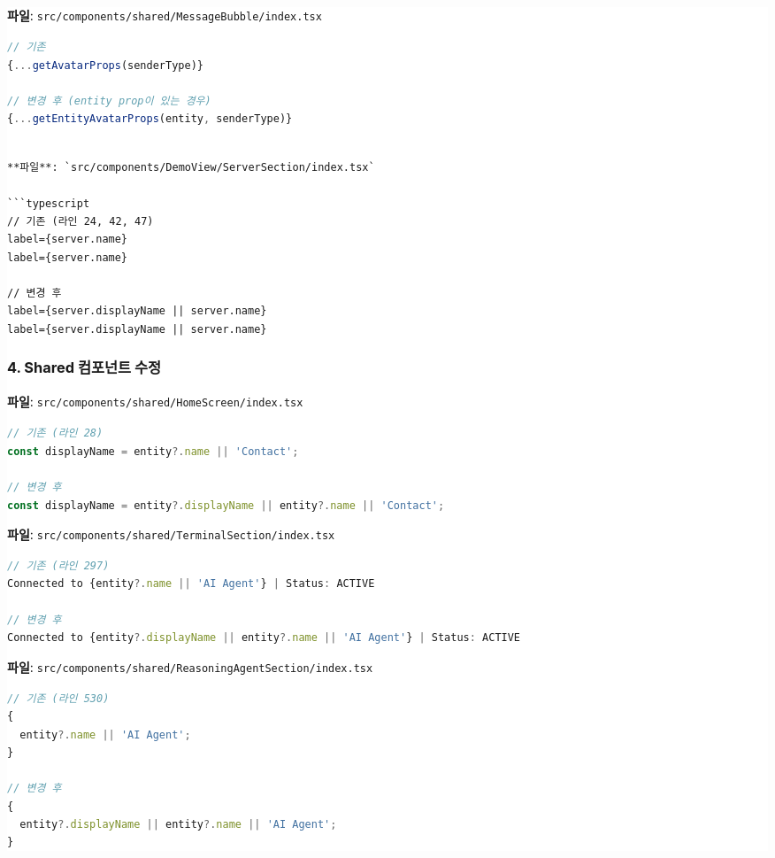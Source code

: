 **파일**: `src/components/shared/MessageBubble/index.tsx`

```typescript
// 기존
{...getAvatarProps(senderType)}

// 변경 후 (entity prop이 있는 경우)
{...getEntityAvatarProps(entity, senderType)}
```
```

**파일**: `src/components/DemoView/ServerSection/index.tsx`

```typescript
// 기존 (라인 24, 42, 47)
label={server.name}
label={server.name}

// 변경 후
label={server.displayName || server.name}
label={server.displayName || server.name}
```

### 4. Shared 컴포넌트 수정

**파일**: `src/components/shared/HomeScreen/index.tsx`

```typescript
// 기존 (라인 28)
const displayName = entity?.name || 'Contact';

// 변경 후
const displayName = entity?.displayName || entity?.name || 'Contact';
```

**파일**: `src/components/shared/TerminalSection/index.tsx`

```typescript
// 기존 (라인 297)
Connected to {entity?.name || 'AI Agent'} | Status: ACTIVE

// 변경 후
Connected to {entity?.displayName || entity?.name || 'AI Agent'} | Status: ACTIVE
```

**파일**: `src/components/shared/ReasoningAgentSection/index.tsx`

```typescript
// 기존 (라인 530)
{
  entity?.name || 'AI Agent';
}

// 변경 후
{
  entity?.displayName || entity?.name || 'AI Agent';
}
```
